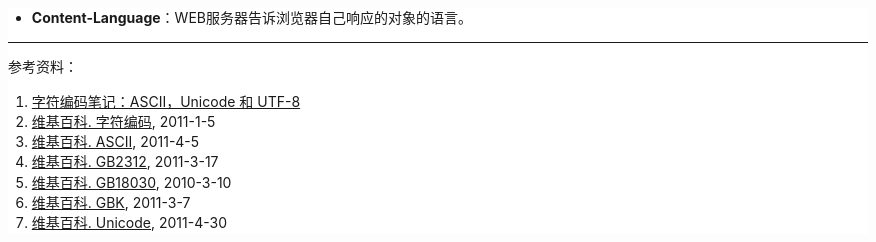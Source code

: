 * **Content-Language**：WEB服务器告诉浏览器自己响应的对象的语言。

---

参考资料：
1. [字符编码笔记：ASCII，Unicode 和 UTF-8](http://www.ruanyifeng.com/blog/2007/10/ascii_unicode_and_utf-8.html)
2. [维基百科. 字符编码](http://zh.wikipedia.org/wiki/%E5%AD%97%E7%AC%A6%E7%BC%96%E7%A0%81), 2011-1-5
3. [维基百科. ASCII](http://zh.wikipedia.org/wiki/ASCII), 2011-4-5
4. [维基百科. GB2312](http://zh.wikipedia.org/wiki/GB_2312), 2011-3-17
5. [维基百科. GB18030](http://zh.wikipedia.org/wiki/GB_18030), 2010-3-10
6. [维基百科. GBK](http://zh.wikipedia.org/wiki/GBK), 2011-3-7
7. [维基百科. Unicode](http://zh.wikipedia.org/wiki/Unicode), 2011-4-30


